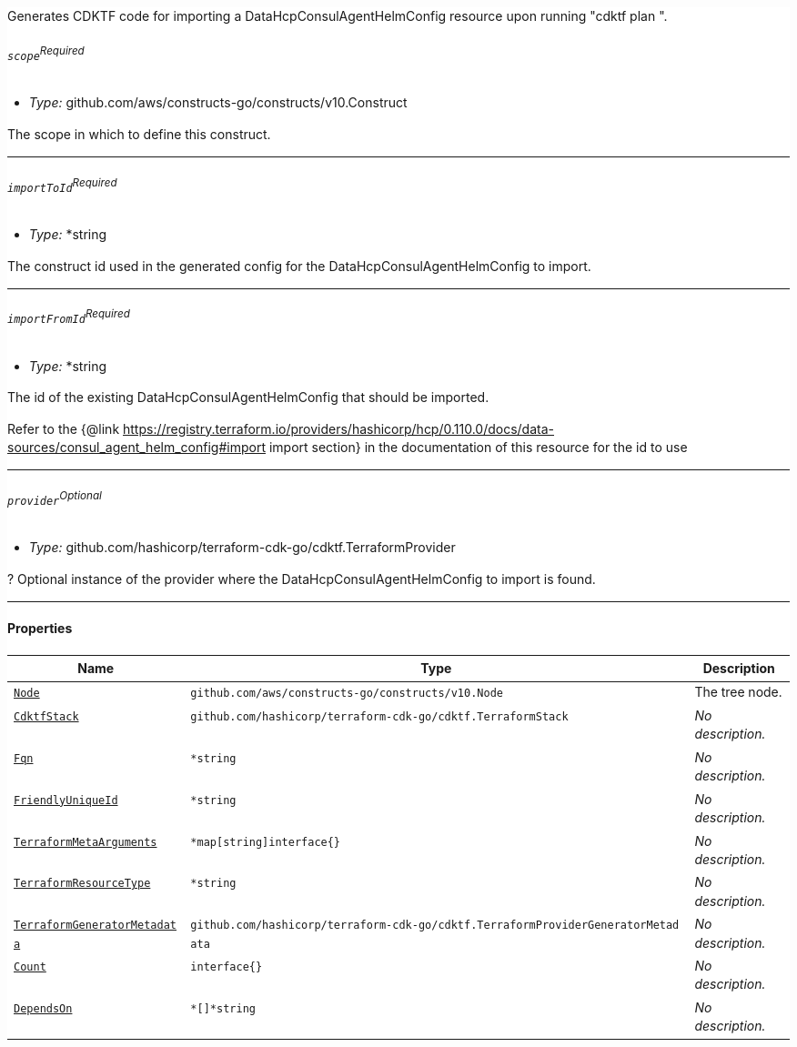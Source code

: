 Generates CDKTF code for importing a DataHcpConsulAgentHelmConfig resource upon running "cdktf plan <stack-name>".

###### `scope`<sup>Required</sup> <a name="scope" id="@cdktf/provider-hcp.dataHcpConsulAgentHelmConfig.DataHcpConsulAgentHelmConfig.generateConfigForImport.parameter.scope"></a>

- *Type:* github.com/aws/constructs-go/constructs/v10.Construct

The scope in which to define this construct.

---

###### `importToId`<sup>Required</sup> <a name="importToId" id="@cdktf/provider-hcp.dataHcpConsulAgentHelmConfig.DataHcpConsulAgentHelmConfig.generateConfigForImport.parameter.importToId"></a>

- *Type:* *string

The construct id used in the generated config for the DataHcpConsulAgentHelmConfig to import.

---

###### `importFromId`<sup>Required</sup> <a name="importFromId" id="@cdktf/provider-hcp.dataHcpConsulAgentHelmConfig.DataHcpConsulAgentHelmConfig.generateConfigForImport.parameter.importFromId"></a>

- *Type:* *string

The id of the existing DataHcpConsulAgentHelmConfig that should be imported.

Refer to the {@link https://registry.terraform.io/providers/hashicorp/hcp/0.110.0/docs/data-sources/consul_agent_helm_config#import import section} in the documentation of this resource for the id to use

---

###### `provider`<sup>Optional</sup> <a name="provider" id="@cdktf/provider-hcp.dataHcpConsulAgentHelmConfig.DataHcpConsulAgentHelmConfig.generateConfigForImport.parameter.provider"></a>

- *Type:* github.com/hashicorp/terraform-cdk-go/cdktf.TerraformProvider

? Optional instance of the provider where the DataHcpConsulAgentHelmConfig to import is found.

---

#### Properties <a name="Properties" id="Properties"></a>

| **Name** | **Type** | **Description** |
| --- | --- | --- |
| <code><a href="#@cdktf/provider-hcp.dataHcpConsulAgentHelmConfig.DataHcpConsulAgentHelmConfig.property.node">Node</a></code> | <code>github.com/aws/constructs-go/constructs/v10.Node</code> | The tree node. |
| <code><a href="#@cdktf/provider-hcp.dataHcpConsulAgentHelmConfig.DataHcpConsulAgentHelmConfig.property.cdktfStack">CdktfStack</a></code> | <code>github.com/hashicorp/terraform-cdk-go/cdktf.TerraformStack</code> | *No description.* |
| <code><a href="#@cdktf/provider-hcp.dataHcpConsulAgentHelmConfig.DataHcpConsulAgentHelmConfig.property.fqn">Fqn</a></code> | <code>*string</code> | *No description.* |
| <code><a href="#@cdktf/provider-hcp.dataHcpConsulAgentHelmConfig.DataHcpConsulAgentHelmConfig.property.friendlyUniqueId">FriendlyUniqueId</a></code> | <code>*string</code> | *No description.* |
| <code><a href="#@cdktf/provider-hcp.dataHcpConsulAgentHelmConfig.DataHcpConsulAgentHelmConfig.property.terraformMetaArguments">TerraformMetaArguments</a></code> | <code>*map[string]interface{}</code> | *No description.* |
| <code><a href="#@cdktf/provider-hcp.dataHcpConsulAgentHelmConfig.DataHcpConsulAgentHelmConfig.property.terraformResourceType">TerraformResourceType</a></code> | <code>*string</code> | *No description.* |
| <code><a href="#@cdktf/provider-hcp.dataHcpConsulAgentHelmConfig.DataHcpConsulAgentHelmConfig.property.terraformGeneratorMetadata">TerraformGeneratorMetadata</a></code> | <code>github.com/hashicorp/terraform-cdk-go/cdktf.TerraformProviderGeneratorMetadata</code> | *No description.* |
| <code><a href="#@cdktf/provider-hcp.dataHcpConsulAgentHelmConfig.DataHcpConsulAgentHelmConfig.property.count">Count</a></code> | <code>interface{}</code> | *No description.* |
| <code><a href="#@cdktf/provider-hcp.dataHcpConsulAgentHelmConfig.DataHcpConsulAgentHelmConfig.property.dependsOn">DependsOn</a></code> | <code>*[]*string</code> | *No description.* |